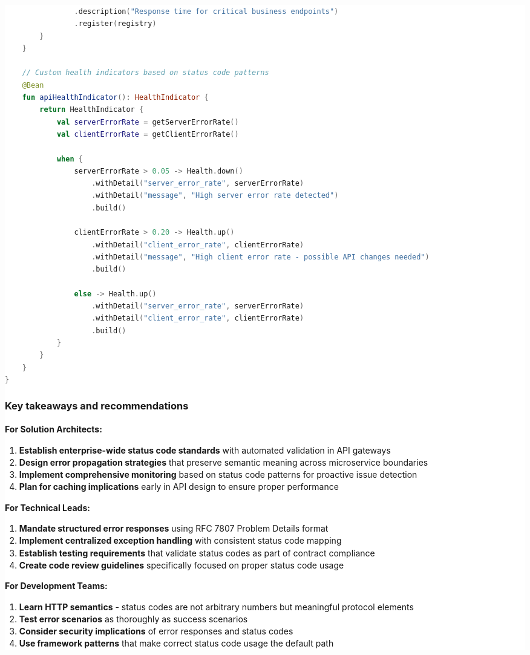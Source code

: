 ```kotlin
                .description("Response time for critical business endpoints")
                .register(registry)
        }
    }
    
    // Custom health indicators based on status code patterns
    @Bean
    fun apiHealthIndicator(): HealthIndicator {
        return HealthIndicator {
            val serverErrorRate = getServerErrorRate()
            val clientErrorRate = getClientErrorRate()
            
            when {
                serverErrorRate > 0.05 -> Health.down()
                    .withDetail("server_error_rate", serverErrorRate)
                    .withDetail("message", "High server error rate detected")
                    .build()
                    
                clientErrorRate > 0.20 -> Health.up()
                    .withDetail("client_error_rate", clientErrorRate)
                    .withDetail("message", "High client error rate - possible API changes needed")
                    .build()
                    
                else -> Health.up()
                    .withDetail("server_error_rate", serverErrorRate)
                    .withDetail("client_error_rate", clientErrorRate)
                    .build()
            }
        }
    }
}
```

### Key takeaways and recommendations

**For Solution Architects:**
1. **Establish enterprise-wide status code standards** with automated validation in API gateways
2. **Design error propagation strategies** that preserve semantic meaning across microservice boundaries  
3. **Implement comprehensive monitoring** based on status code patterns for proactive issue detection
4. **Plan for caching implications** early in API design to ensure proper performance

**For Technical Leads:**
1. **Mandate structured error responses** using RFC 7807 Problem Details format
2. **Implement centralized exception handling** with consistent status code mapping
3. **Establish testing requirements** that validate status codes as part of contract compliance
4. **Create code review guidelines** specifically focused on proper status code usage

**For Development Teams:**
1. **Learn HTTP semantics** - status codes are not arbitrary numbers but meaningful protocol elements
2. **Test error scenarios** as thoroughly as success scenarios
3. **Consider security implications** of error responses and status codes
4. **Use framework patterns** that make correct status code usage the default path
